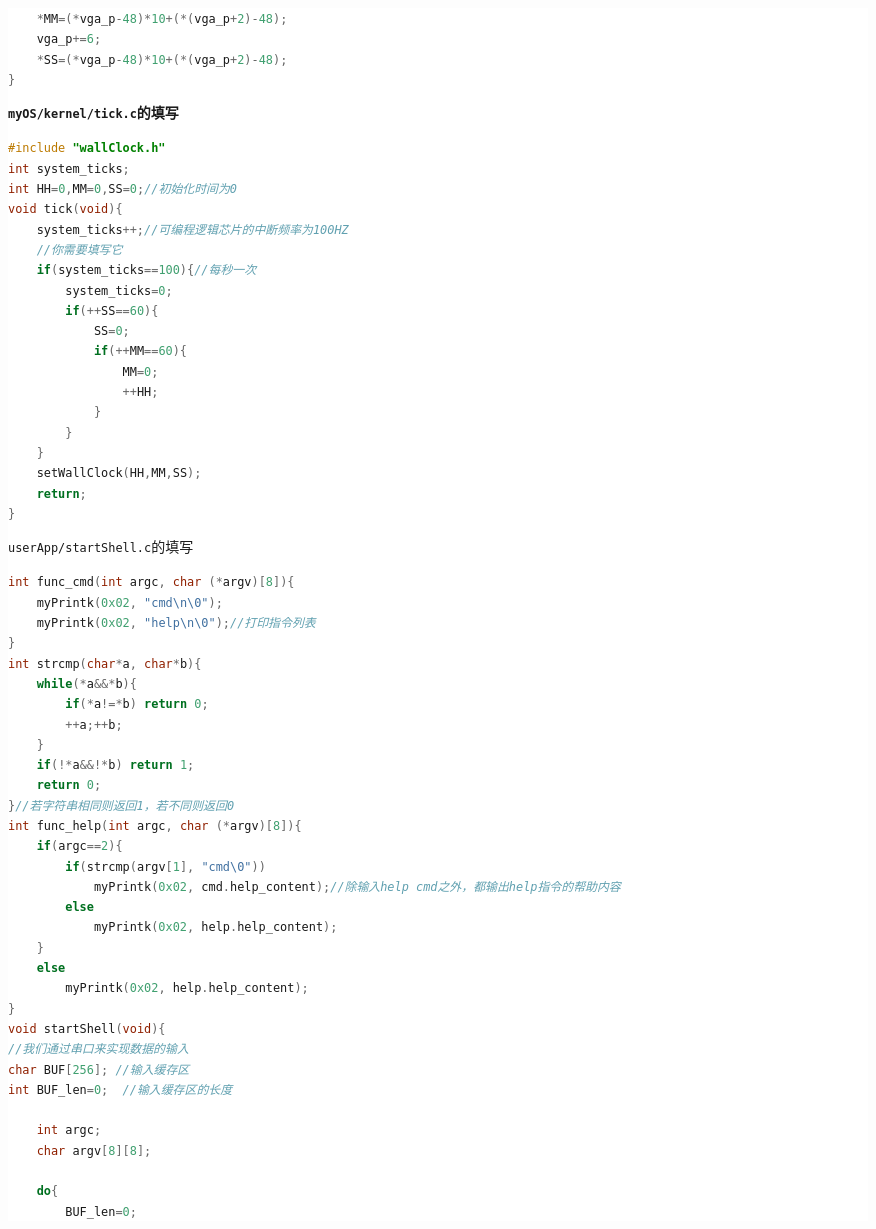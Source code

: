 ```c
	*MM=(*vga_p-48)*10+(*(vga_p+2)-48);
	vga_p+=6;
	*SS=(*vga_p-48)*10+(*(vga_p+2)-48);
}
```

**`myOS/kernel/tick.c`的填写**

```c
#include "wallClock.h"
int system_ticks;
int HH=0,MM=0,SS=0;//初始化时间为0
void tick(void){
	system_ticks++;//可编程逻辑芯片的中断频率为100HZ
	//你需要填写它
	if(system_ticks==100){//每秒一次
	    system_ticks=0;
	    if(++SS==60){
	        SS=0;
	        if(++MM==60){
	            MM=0;
	            ++HH;
	        }
	    }
	}
	setWallClock(HH,MM,SS);
	return;
}
```

`userApp/startShell.c`的填写

```c
int func_cmd(int argc, char (*argv)[8]){
	myPrintk(0x02, "cmd\n\0");
	myPrintk(0x02, "help\n\0");//打印指令列表
}
int strcmp(char*a, char*b){
    while(*a&&*b){
        if(*a!=*b) return 0;
        ++a;++b;
    }
    if(!*a&&!*b) return 1;
    return 0;
}//若字符串相同则返回1，若不同则返回0
int func_help(int argc, char (*argv)[8]){
    if(argc==2){
        if(strcmp(argv[1], "cmd\0"))
            myPrintk(0x02, cmd.help_content);//除输入help cmd之外，都输出help指令的帮助内容
        else
            myPrintk(0x02, help.help_content);
    }
    else
        myPrintk(0x02, help.help_content);
}
void startShell(void){
//我们通过串口来实现数据的输入
char BUF[256]; //输入缓存区
int BUF_len=0;	//输入缓存区的长度
    
	int argc;
    char argv[8][8];

    do{
        BUF_len=0; 
```